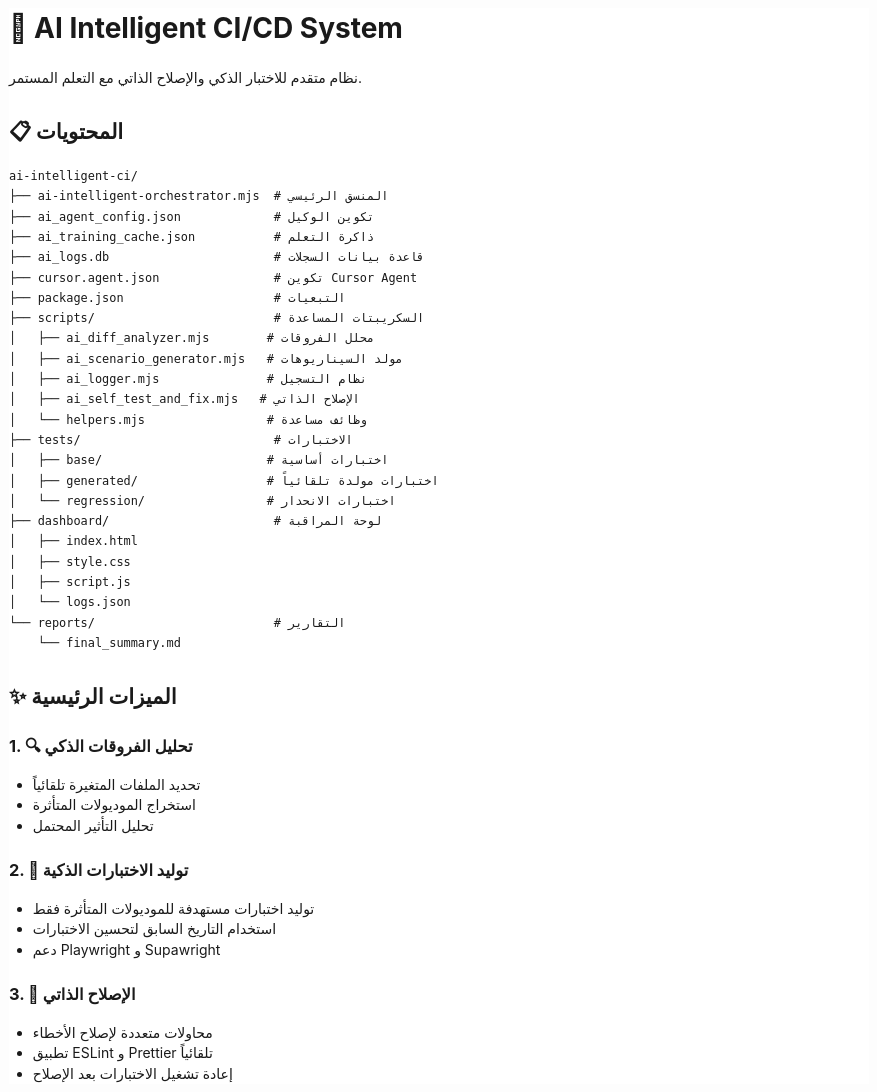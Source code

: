 # 🤖 AI Intelligent CI/CD System

نظام متقدم للاختبار الذكي والإصلاح الذاتي مع التعلم المستمر.

## 📋 المحتويات

```
ai-intelligent-ci/
├── ai-intelligent-orchestrator.mjs  # المنسق الرئيسي
├── ai_agent_config.json             # تكوين الوكيل
├── ai_training_cache.json           # ذاكرة التعلم
├── ai_logs.db                       # قاعدة بيانات السجلات
├── cursor.agent.json                # تكوين Cursor Agent
├── package.json                     # التبعيات
├── scripts/                         # السكريبتات المساعدة
│   ├── ai_diff_analyzer.mjs        # محلل الفروقات
│   ├── ai_scenario_generator.mjs   # مولد السيناريوهات
│   ├── ai_logger.mjs               # نظام التسجيل
│   ├── ai_self_test_and_fix.mjs   # الإصلاح الذاتي
│   └── helpers.mjs                 # وظائف مساعدة
├── tests/                           # الاختبارات
│   ├── base/                       # اختبارات أساسية
│   ├── generated/                  # اختبارات مولدة تلقائياً
│   └── regression/                 # اختبارات الانحدار
├── dashboard/                       # لوحة المراقبة
│   ├── index.html
│   ├── style.css
│   ├── script.js
│   └── logs.json
└── reports/                         # التقارير
    └── final_summary.md

```

## ✨ الميزات الرئيسية

### 1. 🔍 تحليل الفروقات الذكي
- تحديد الملفات المتغيرة تلقائياً
- استخراج الموديولات المتأثرة
- تحليل التأثير المحتمل

### 2. 🧪 توليد الاختبارات الذكية
- توليد اختبارات مستهدفة للموديولات المتأثرة فقط
- استخدام التاريخ السابق لتحسين الاختبارات
- دعم Playwright و Supawright

### 3. 🔧 الإصلاح الذاتي
- محاولات متعددة لإصلاح الأخطاء
- تطبيق ESLint و Prettier تلقائياً
- إعادة تشغيل الاختبارات بعد الإصلاح
